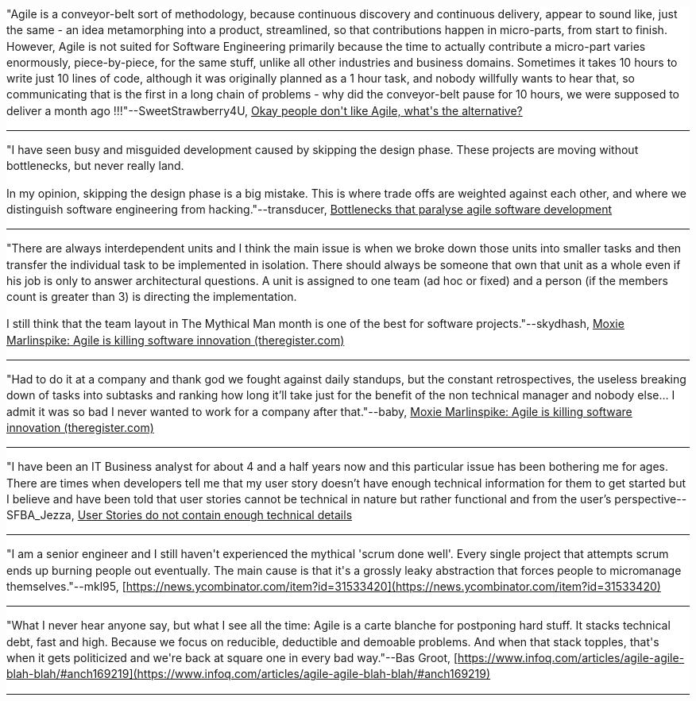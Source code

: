 "Agile is a conveyor-belt sort of methodology, because continuous discovery and continuous delivery, appear to sound like, just the same - an idea metamorphing into a product, streamlined, so that contributions happen in micro-parts, from start to finish. However, Agile is not suited for Software Engineering primarily because the time to actually contribute a micro-part varies enormously, piece-by-piece, for the same stuff, unlike all other industries and business domains. Sometimes it takes 10 hours to write just 10 lines of code, although it was originally planned as a 1 hour task, and nobody willfully wants to hear that, so communicating that is the first in a long chain of problems - why did the conveyor-belt pause for 10 hours, we were supposed to deliver a month ago !!!"--SweetStrawberry4U, [Okay people don't like Agile, what's the alternative?](https://www.reddit.com/r/SoftwareEngineering/comments/16ifv63/okay_people_dont_like_agile_whats_the_alternative/)

---
"I have seen busy and misguided development caused by skipping the design phase. These projects are moving without bottlenecks, but never really land.

In my opinion, skipping the design phase is a big mistake. This is where trade offs are weighted against each other, and where we distinguish software engineering from hacking."--transducer, [Bottlenecks that paralyse agile software development](https://www.reddit.com/r/programming/comments/1ckv0ce/comment/l2ply4q/)

---
"There are always interdependent units and I think the main issue is when we broke down those units into smaller tasks and then transfer the individual task to be implemented in isolation. There should always be someone that own that unit as a whole even if his job is only to answer architectural questions. A unit is assigned to one team (ad hoc or fixed) and a person (if the members count is greater than 3) is directing the implementation.

I still think that the team layout in The Mythical Man month is one of the best for software projects."--skydhash, [Moxie Marlinspike: Agile is killing software innovation (theregister.com)](https://news.ycombinator.com/item?id=41208627)

---
"Had to do it at a company and thank god we fought against daily standups, but the constant retrospectives, the useless breaking down of tasks into subtasks and ranking how long it’ll take just for the benefit of the non technical manager and nobody else… I admit it was so bad I never wanted to work for a company after that."--baby, [Moxie Marlinspike: Agile is killing software innovation (theregister.com)](https://news.ycombinator.com/item?id=41208627)

---
"I have been an IT Business analyst for about 4 and a half years now and this particular issue has been bothering me for ages. There are times when developers tell me that my user story doesn’t have enough technical information for them to get started but I believe and have been told that user stories cannot be technical in nature but rather functional and from the user’s perspective--SFBA_Jezza, [User Stories do not contain enough technical details](https://www.reddit.com/r/businessanalyst/comments/119ot2j/user_stories_do_not_contain_enough_technical/)

---

"I am a senior engineer and I still haven't experienced the mythical 'scrum done well'. Every single project that attempts scrum ends up burning people out eventually. The main cause is that it's a grossly leaky abstraction that forces people to micromanage themselves."--mkl95, [https://news.ycombinator.com/item?id=31533420](https://news.ycombinator.com/item?id=31533420)

---
"What I never hear anyone say, but what I see all the time: Agile is a carte blanche for postponing hard stuff. It stacks technical debt, fast and high. Because we focus on reducible, deductible and demoable problems. And when that stack topples, that's when it gets politicized and we're back at square one in every bad way."--Bas Groot, [https://www.infoq.com/articles/agile-agile-blah-blah/#anch169219](https://www.infoq.com/articles/agile-agile-blah-blah/#anch169219)

---